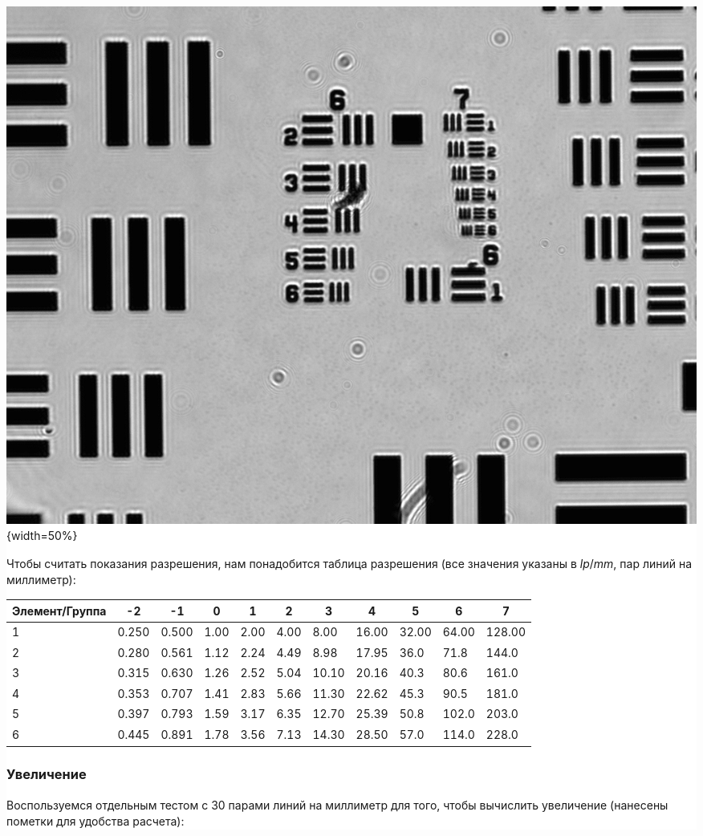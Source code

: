 ![Красный светодиод с объективом и полной апертурой без диффузора](../photo/3/red_led_with_obj_witout_diffuser.png){width=50%}

Чтобы считать показания разрешения, нам понадобится таблица разрешения (все значения указаны в $lp/mm$, пар линий на миллиметр):



Элемент/Группа | -2 | -1| 0 | 1 | 2 | 3| 4| 5| 6| 7
--|----|---|---|---|---|--|--|--|--|--
1| 0.250| 0.500| 1.00| 2.00| 4.00| 8.00 |16.00 |32.00| 64.00 |128.00 
2| 0.280| 0.561| 1.12| 2.24| 4.49| 8.98 |17.95 |36.0 |71.8 |144.0 
3| 0.315| 0.630| 1.26| 2.52| 5.04| 10.10| 20.16| 40.3| 80.6 |161.0 
4| 0.353| 0.707| 1.41| 2.83| 5.66| 11.30| 22.62| 45.3| 90.5 |181.0 
5| 0.397| 0.793| 1.59| 3.17| 6.35| 12.70| 25.39| 50.8| 102.0 |203.0 
6| 0.445| 0.891| 1.78| 3.56| 7.13| 14.30| 28.50| 57.0| 114.0 |228.0

### Увеличение

Воспользуемся отдельным тестом с $30$ парами линий на миллиметр для того, чтобы вычислить увеличение (нанесены пометки для удобства расчета): 
